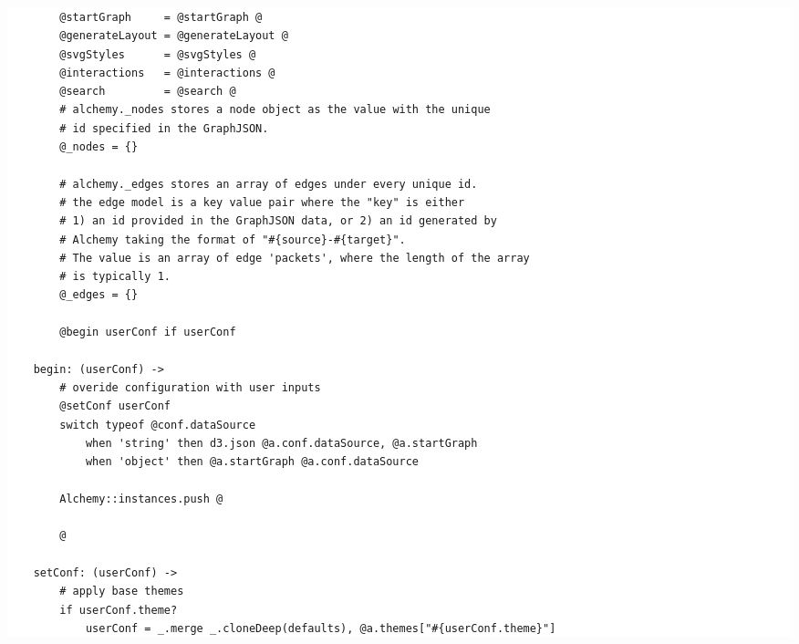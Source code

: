            @startGraph     = @startGraph @
            @generateLayout = @generateLayout @
            @svgStyles      = @svgStyles @
            @interactions   = @interactions @
            @search         = @search @
            # alchemy._nodes stores a node object as the value with the unique
            # id specified in the GraphJSON.
            @_nodes = {}

            # alchemy._edges stores an array of edges under every unique id.
            # the edge model is a key value pair where the "key" is either
            # 1) an id provided in the GraphJSON data, or 2) an id generated by
            # Alchemy taking the format of "#{source}-#{target}".
            # The value is an array of edge 'packets', where the length of the array
            # is typically 1.
            @_edges = {}

            @begin userConf if userConf

        begin: (userConf) ->
            # overide configuration with user inputs
            @setConf userConf
            switch typeof @conf.dataSource
                when 'string' then d3.json @a.conf.dataSource, @a.startGraph
                when 'object' then @a.startGraph @a.conf.dataSource

            Alchemy::instances.push @

            @

        setConf: (userConf) ->
            # apply base themes
            if userConf.theme?
                userConf = _.merge _.cloneDeep(defaults), @a.themes["#{userConf.theme}"]
